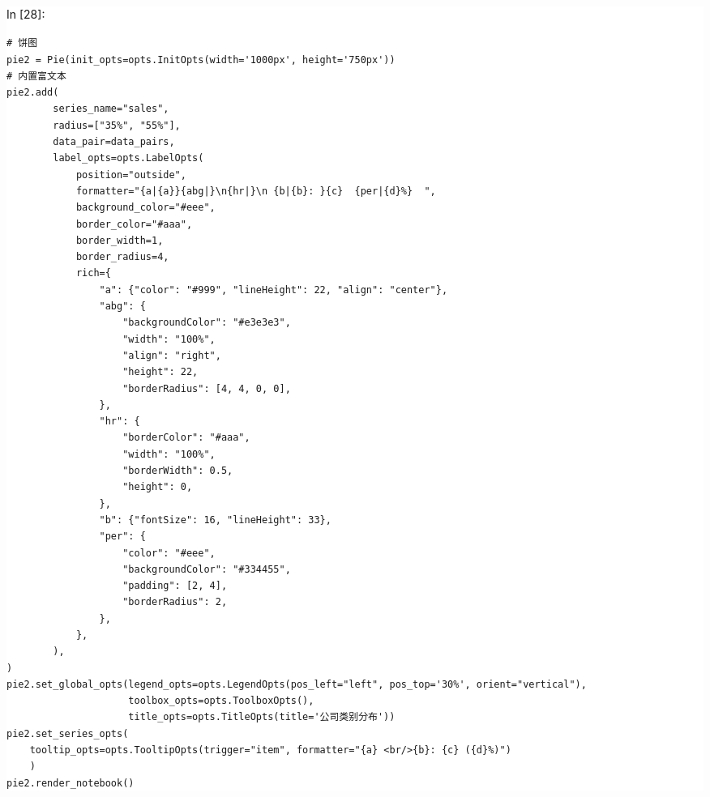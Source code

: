 In [28]:

```
# 饼图
pie2 = Pie(init_opts=opts.InitOpts(width='1000px', height='750px'))
# 内置富文本
pie2.add( 
        series_name="sales",
        radius=["35%", "55%"],
        data_pair=data_pairs,
        label_opts=opts.LabelOpts(
            position="outside",
            formatter="{a|{a}}{abg|}\n{hr|}\n {b|{b}: }{c}  {per|{d}%}  ",
            background_color="#eee",
            border_color="#aaa",
            border_width=1,
            border_radius=4,
            rich={
                "a": {"color": "#999", "lineHeight": 22, "align": "center"},
                "abg": {
                    "backgroundColor": "#e3e3e3",
                    "width": "100%",
                    "align": "right",
                    "height": 22,
                    "borderRadius": [4, 4, 0, 0],
                },
                "hr": {
                    "borderColor": "#aaa",
                    "width": "100%",
                    "borderWidth": 0.5,
                    "height": 0,
                },
                "b": {"fontSize": 16, "lineHeight": 33},
                "per": {
                    "color": "#eee",
                    "backgroundColor": "#334455",
                    "padding": [2, 4],
                    "borderRadius": 2,
                },
            },
        ),
)
pie2.set_global_opts(legend_opts=opts.LegendOpts(pos_left="left", pos_top='30%', orient="vertical"), 
                     toolbox_opts=opts.ToolboxOpts(),
                     title_opts=opts.TitleOpts(title='公司类别分布'))
pie2.set_series_opts(
    tooltip_opts=opts.TooltipOpts(trigger="item", formatter="{a} <br/>{b}: {c} ({d}%)")
    )
pie2.render_notebook()
```
